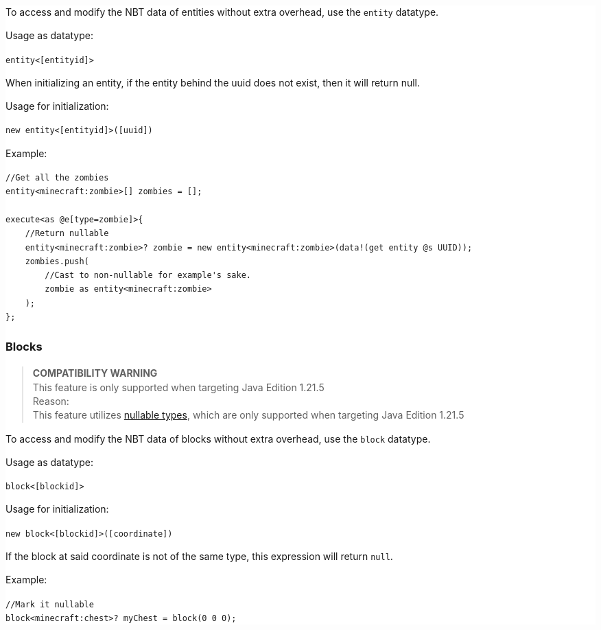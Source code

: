 To access and modify the NBT data of entities without extra overhead, use the `entity` datatype.

Usage as datatype:
```mcal
entity<[entityid]>
```

When initializing an entity, if the entity behind the uuid does not exist, then it will return null.

Usage for initialization:
```mcal
new entity<[entityid]>([uuid])
```

Example:
```
//Get all the zombies
entity<minecraft:zombie>[] zombies = [];

execute<as @e[type=zombie]>{
    //Return nullable
    entity<minecraft:zombie>? zombie = new entity<minecraft:zombie>(data!(get entity @s UUID));
    zombies.push(
        //Cast to non-nullable for example's sake.
        zombie as entity<minecraft:zombie>
    );
};
```

### Blocks

> **COMPATIBILITY WARNING**<br>
> This feature is only supported when targeting Java Edition 1.21.5 <br>
> Reason:<br>
> This feature utilizes [nullable types](#null-values-and-safety), which are only supported when targeting Java Edition 1.21.5

To access and modify the NBT data of blocks without extra overhead, use the `block` datatype.

Usage as datatype:
```
block<[blockid]>
```

Usage for initialization:
```
new block<[blockid]>([coordinate])
```

If the block at said coordinate is not of the same type, this expression will return `null`.

Example:
```
//Mark it nullable 
block<minecraft:chest>? myChest = block(0 0 0);
```